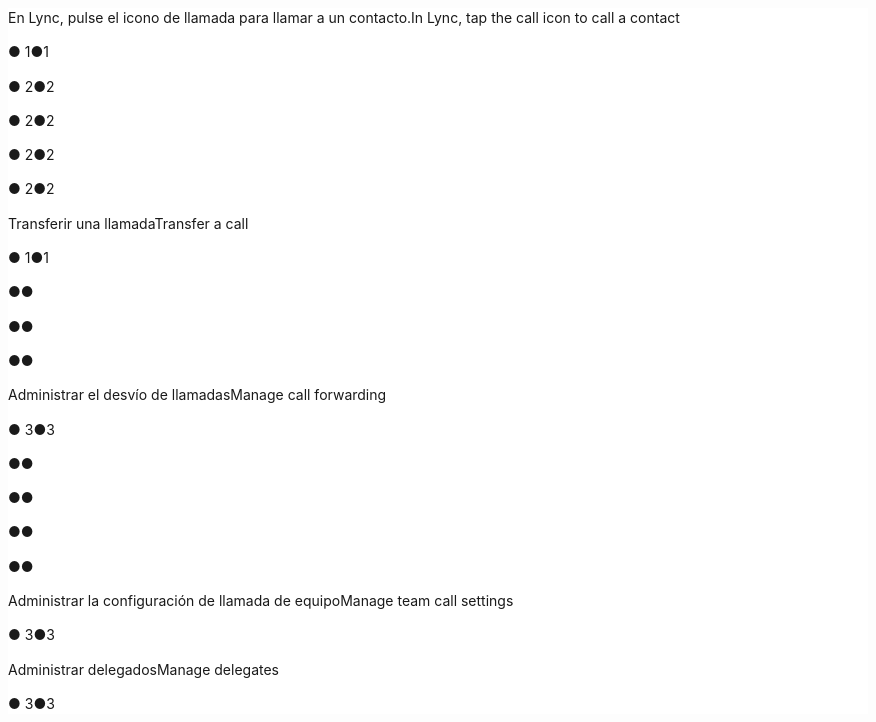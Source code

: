 <tr class="odd">
<td><p><span data-ttu-id="b7f3f-471">En Lync, pulse el icono de llamada para llamar a un contacto.</span><span class="sxs-lookup"><span data-stu-id="b7f3f-471">In Lync, tap the call icon to call a contact</span></span></p></td>
<td><p><span data-ttu-id="b7f3f-472">● 1</span><span class="sxs-lookup"><span data-stu-id="b7f3f-472">●1</span></span></p></td>
<td><p><span data-ttu-id="b7f3f-473">● 2</span><span class="sxs-lookup"><span data-stu-id="b7f3f-473">●2</span></span></p></td>
<td><p><span data-ttu-id="b7f3f-474">● 2</span><span class="sxs-lookup"><span data-stu-id="b7f3f-474">●2</span></span></p></td>
<td><p><span data-ttu-id="b7f3f-475">● 2</span><span class="sxs-lookup"><span data-stu-id="b7f3f-475">●2</span></span></p></td>
<td><p><span data-ttu-id="b7f3f-476">● 2</span><span class="sxs-lookup"><span data-stu-id="b7f3f-476">●2</span></span></p></td>
</tr>
<tr class="even">
<td><p><span data-ttu-id="b7f3f-477">Transferir una llamada</span><span class="sxs-lookup"><span data-stu-id="b7f3f-477">Transfer a call</span></span></p></td>
<td><p><span data-ttu-id="b7f3f-478">● 1</span><span class="sxs-lookup"><span data-stu-id="b7f3f-478">●1</span></span></p></td>
<td><p><span data-ttu-id="b7f3f-479">●</span><span class="sxs-lookup"><span data-stu-id="b7f3f-479">●</span></span></p></td>
<td><p><span data-ttu-id="b7f3f-480">●</span><span class="sxs-lookup"><span data-stu-id="b7f3f-480">●</span></span></p></td>
<td><p><span data-ttu-id="b7f3f-481">●</span><span class="sxs-lookup"><span data-stu-id="b7f3f-481">●</span></span></p></td>
<td></td>
</tr>
<tr class="odd">
<td><p><span data-ttu-id="b7f3f-482">Administrar el desvío de llamadas</span><span class="sxs-lookup"><span data-stu-id="b7f3f-482">Manage call forwarding</span></span></p></td>
<td><p><span data-ttu-id="b7f3f-483">● 3</span><span class="sxs-lookup"><span data-stu-id="b7f3f-483">●3</span></span></p></td>
<td><p><span data-ttu-id="b7f3f-484">●</span><span class="sxs-lookup"><span data-stu-id="b7f3f-484">●</span></span></p></td>
<td><p><span data-ttu-id="b7f3f-485">●</span><span class="sxs-lookup"><span data-stu-id="b7f3f-485">●</span></span></p></td>
<td><p><span data-ttu-id="b7f3f-486">●</span><span class="sxs-lookup"><span data-stu-id="b7f3f-486">●</span></span></p></td>
<td><p><span data-ttu-id="b7f3f-487">●</span><span class="sxs-lookup"><span data-stu-id="b7f3f-487">●</span></span></p></td>
</tr>
<tr class="even">
<td><p><span data-ttu-id="b7f3f-488">Administrar la configuración de llamada de equipo</span><span class="sxs-lookup"><span data-stu-id="b7f3f-488">Manage team call settings</span></span></p></td>
<td><p><span data-ttu-id="b7f3f-489">● 3</span><span class="sxs-lookup"><span data-stu-id="b7f3f-489">●3</span></span></p></td>
<td></td>
<td></td>
<td></td>
<td></td>
</tr>
<tr class="odd">
<td><p><span data-ttu-id="b7f3f-490">Administrar delegados</span><span class="sxs-lookup"><span data-stu-id="b7f3f-490">Manage delegates</span></span></p></td>
<td><p><span data-ttu-id="b7f3f-491">● 3</span><span class="sxs-lookup"><span data-stu-id="b7f3f-491">●3</span></span></p></td>
<td></td>
<td></td>
<td></td>
<td></td>
</tr>
<tr class="even">